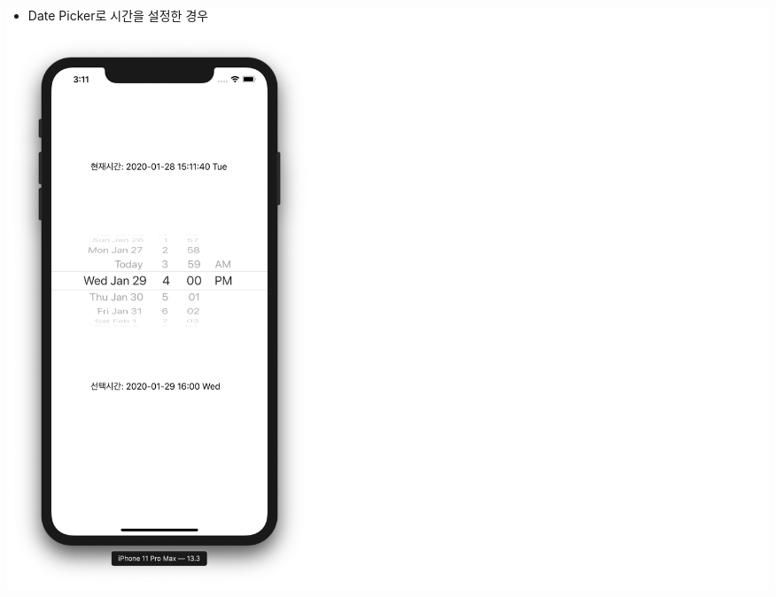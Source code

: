 * Date Picker로 시간을 설정한 경우


<img src="../../img/second/datePicker/2.png" width="40%" height="30%" alt="2"></img>
